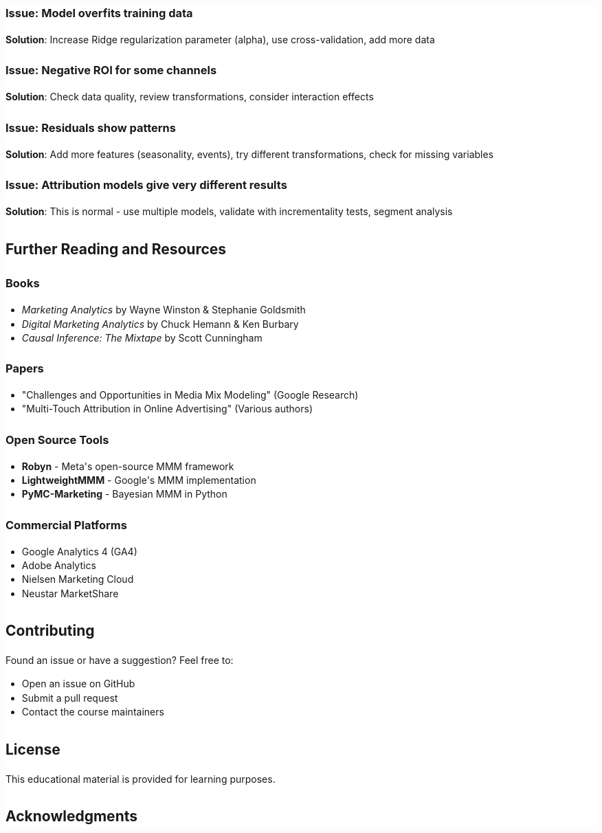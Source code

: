 ### Issue: Model overfits training data
**Solution**: Increase Ridge regularization parameter (alpha), use cross-validation, add more data

### Issue: Negative ROI for some channels
**Solution**: Check data quality, review transformations, consider interaction effects

### Issue: Residuals show patterns
**Solution**: Add more features (seasonality, events), try different transformations, check for missing variables

### Issue: Attribution models give very different results
**Solution**: This is normal - use multiple models, validate with incrementality tests, segment analysis

## Further Reading and Resources

### Books
- *Marketing Analytics* by Wayne Winston & Stephanie Goldsmith
- *Digital Marketing Analytics* by Chuck Hemann & Ken Burbary
- *Causal Inference: The Mixtape* by Scott Cunningham

### Papers
- "Challenges and Opportunities in Media Mix Modeling" (Google Research)
- "Multi-Touch Attribution in Online Advertising" (Various authors)

### Open Source Tools
- **Robyn** - Meta's open-source MMM framework
- **LightweightMMM** - Google's MMM implementation
- **PyMC-Marketing** - Bayesian MMM in Python

### Commercial Platforms
- Google Analytics 4 (GA4)
- Adobe Analytics
- Nielsen Marketing Cloud
- Neustar MarketShare

## Contributing

Found an issue or have a suggestion? Feel free to:
- Open an issue on GitHub
- Submit a pull request
- Contact the course maintainers

## License

This educational material is provided for learning purposes.

## Acknowledgments
